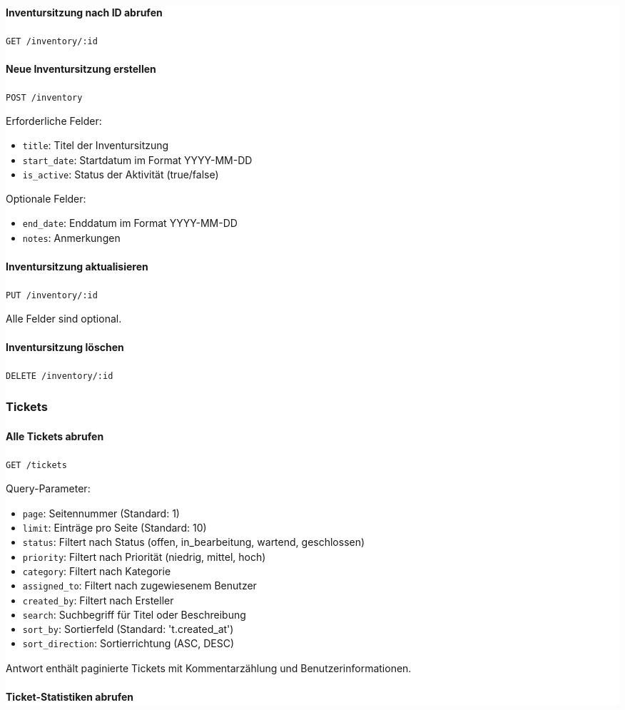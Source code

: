 #### Inventursitzung nach ID abrufen

```
GET /inventory/:id
```

#### Neue Inventursitzung erstellen

```
POST /inventory
```

Erforderliche Felder:
- `title`: Titel der Inventursitzung
- `start_date`: Startdatum im Format YYYY-MM-DD
- `is_active`: Status der Aktivität (true/false)

Optionale Felder:
- `end_date`: Enddatum im Format YYYY-MM-DD
- `notes`: Anmerkungen

#### Inventursitzung aktualisieren

```
PUT /inventory/:id
```

Alle Felder sind optional.

#### Inventursitzung löschen

```
DELETE /inventory/:id
```

### Tickets

#### Alle Tickets abrufen

```
GET /tickets
```

Query-Parameter:
- `page`: Seitennummer (Standard: 1)
- `limit`: Einträge pro Seite (Standard: 10)
- `status`: Filtert nach Status (offen, in_bearbeitung, wartend, geschlossen)
- `priority`: Filtert nach Priorität (niedrig, mittel, hoch)
- `category`: Filtert nach Kategorie
- `assigned_to`: Filtert nach zugewiesenem Benutzer
- `created_by`: Filtert nach Ersteller
- `search`: Suchbegriff für Titel oder Beschreibung
- `sort_by`: Sortierfeld (Standard: 't.created_at')
- `sort_direction`: Sortierrichtung (ASC, DESC)

Antwort enthält paginierte Tickets mit Kommentarzählung und Benutzerinformationen.

#### Ticket-Statistiken abrufen
